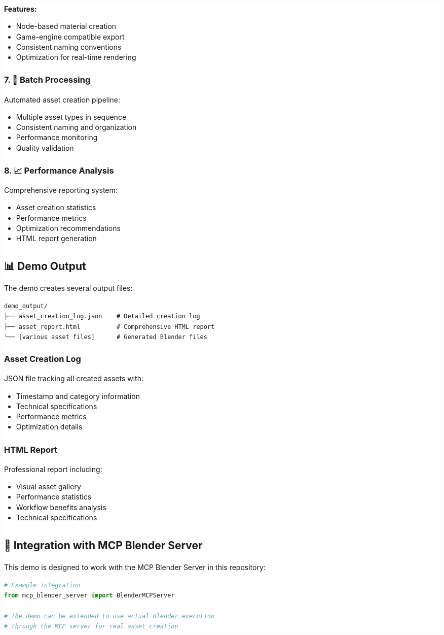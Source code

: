 **Features:**
- Node-based material creation
- Game-engine compatible export
- Consistent naming conventions
- Optimization for real-time rendering

### 7. 🔄 Batch Processing
Automated asset creation pipeline:
- Multiple asset types in sequence
- Consistent naming and organization
- Performance monitoring
- Quality validation

### 8. 📈 Performance Analysis
Comprehensive reporting system:
- Asset creation statistics
- Performance metrics
- Optimization recommendations
- HTML report generation

## 📊 Demo Output

The demo creates several output files:

```
demo_output/
├── asset_creation_log.json    # Detailed creation log
├── asset_report.html          # Comprehensive HTML report
└── [various asset files]      # Generated Blender files
```

### Asset Creation Log
JSON file tracking all created assets with:
- Timestamp and category information
- Technical specifications
- Performance metrics
- Optimization details

### HTML Report
Professional report including:
- Visual asset gallery
- Performance statistics
- Workflow benefits analysis
- Technical specifications

## 🎯 Integration with MCP Blender Server

This demo is designed to work with the MCP Blender Server in this repository:

```python
# Example integration
from mcp_blender_server import BlenderMCPServer

# The demo can be extended to use actual Blender execution
# through the MCP server for real asset creation
```
